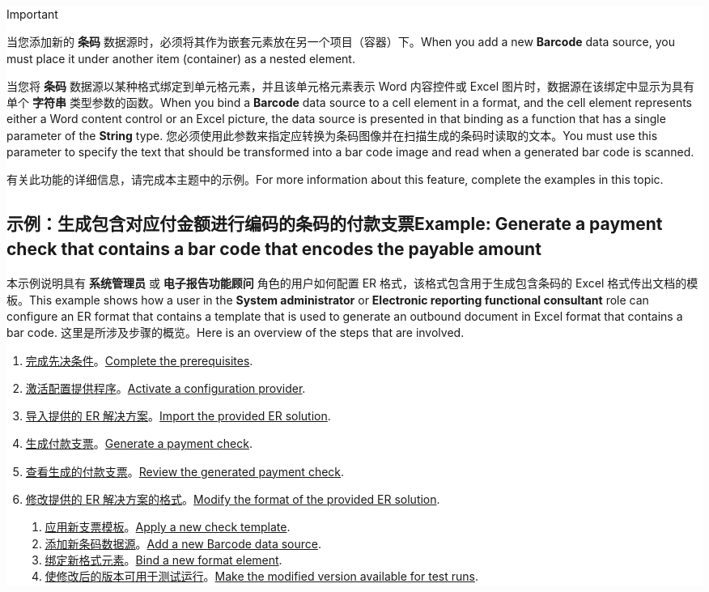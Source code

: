 > [!IMPORTANT]
> <span data-ttu-id="53aff-156">当您添加新的 **条码** 数据源时，必须将其作为嵌套元素放在另一个项目（容器）下。</span><span class="sxs-lookup"><span data-stu-id="53aff-156">When you add a new **Barcode** data source, you must place it under another item (container) as a nested element.</span></span>
>
> <span data-ttu-id="53aff-157">当您将 **条码** 数据源以某种格式绑定到单元格元素，并且该单元格元素表示 Word 内容控件或 Excel 图片时，数据源在该绑定中显示为具有单个 **字符串** 类型参数的函数。</span><span class="sxs-lookup"><span data-stu-id="53aff-157">When you bind a **Barcode** data source to a cell element in a format, and the cell element represents either a Word content control or an Excel picture, the data source is presented in that binding as a function that has a single parameter of the **String** type.</span></span> <span data-ttu-id="53aff-158">您必须使用此参数来指定应转换为条码图像并在扫描生成的条码时读取的文本。</span><span class="sxs-lookup"><span data-stu-id="53aff-158">You must use this parameter to specify the text that should be transformed into a bar code image and read when a generated bar code is scanned.</span></span>

<span data-ttu-id="53aff-159">有关此功能的详细信息，请完成本主题中的示例。</span><span class="sxs-lookup"><span data-stu-id="53aff-159">For more information about this feature, complete the examples in this topic.</span></span>

## <a name="example-generate-a-payment-check-that-contains-a-bar-code-that-encodes-the-payable-amount"></a><span data-ttu-id="53aff-160">示例：生成包含对应付金额进行编码的条码的付款支票</span><span class="sxs-lookup"><span data-stu-id="53aff-160">Example: Generate a payment check that contains a bar code that encodes the payable amount</span></span>

<span data-ttu-id="53aff-161">本示例说明具有 **系统管理员** 或 **电子报告功能顾问** 角色的用户如何配置 ER 格式，该格式包含用于生成包含条码的 Excel 格式传出文档的模板。</span><span class="sxs-lookup"><span data-stu-id="53aff-161">This example shows how a user in the **System administrator** or **Electronic reporting functional consultant** role can configure an ER format that contains a template that is used to generate an outbound document in Excel format that contains a bar code.</span></span> <span data-ttu-id="53aff-162">这里是所涉及步骤的概览。</span><span class="sxs-lookup"><span data-stu-id="53aff-162">Here is an overview of the steps that are involved.</span></span>

1. <span data-ttu-id="53aff-163">[完成先决条件](#ExamplePrerequisites)。</span><span class="sxs-lookup"><span data-stu-id="53aff-163">[Complete the prerequisites](#ExamplePrerequisites).</span></span>
2. <span data-ttu-id="53aff-164">[激活配置提供程序](#ExampleProvider)。</span><span class="sxs-lookup"><span data-stu-id="53aff-164">[Activate a configuration provider](#ExampleProvider).</span></span>
3. <span data-ttu-id="53aff-165">[导入提供的 ER 解决方案](#ExampleImportSolution)。</span><span class="sxs-lookup"><span data-stu-id="53aff-165">[Import the provided ER solution](#ExampleImportSolution).</span></span>
4. <span data-ttu-id="53aff-166">[生成付款支票](#ExampleGenerateCheque)。</span><span class="sxs-lookup"><span data-stu-id="53aff-166">[Generate a payment check](#ExampleGenerateCheque).</span></span>
5. <span data-ttu-id="53aff-167">[查看生成的付款支票](#ExampleReviewGeneratedCheque)。</span><span class="sxs-lookup"><span data-stu-id="53aff-167">[Review the generated payment check](#ExampleReviewGeneratedCheque).</span></span>
6. <span data-ttu-id="53aff-168">[修改提供的 ER 解决方案的格式](#ExampleModifyFormat)。</span><span class="sxs-lookup"><span data-stu-id="53aff-168">[Modify the format of the provided ER solution](#ExampleModifyFormat).</span></span>

    1. <span data-ttu-id="53aff-169">[应用新支票模板](#ExampleModifyFormatApplyTemplate)。</span><span class="sxs-lookup"><span data-stu-id="53aff-169">[Apply a new check template](#ExampleModifyFormatApplyTemplate).</span></span>
    2. <span data-ttu-id="53aff-170">[添加新条码数据源](#ExampleModifyFormatAddDataSource)。</span><span class="sxs-lookup"><span data-stu-id="53aff-170">[Add a new Barcode data source](#ExampleModifyFormatAddDataSource).</span></span>
    3. <span data-ttu-id="53aff-171">[绑定新格式元素](#ExampleModifyFormatBindFormatElement)。</span><span class="sxs-lookup"><span data-stu-id="53aff-171">[Bind a new format element](#ExampleModifyFormatBindFormatElement).</span></span>
    4. <span data-ttu-id="53aff-172">[使修改后的版本可用于测试运行](#ExampleModifyFormatMakeVersionAvailable)。</span><span class="sxs-lookup"><span data-stu-id="53aff-172">[Make the modified version available for test runs](#ExampleModifyFormatMakeVersionAvailable).</span></span>
